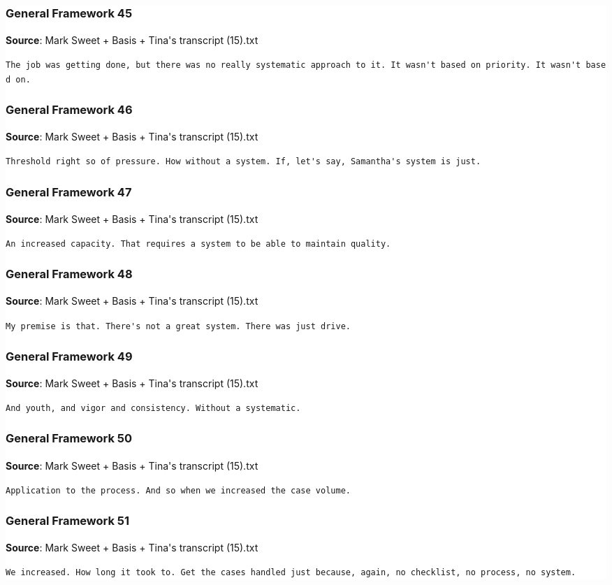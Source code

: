 ### General Framework 45

**Source**: Mark Sweet + Basis + Tina's transcript (15).txt

```
The job was getting done, but there was no really systematic approach to it. It wasn't based on priority. It wasn't based on.
```

### General Framework 46

**Source**: Mark Sweet + Basis + Tina's transcript (15).txt

```
Threshold right so of pressure. How without a system. If, let's say, Samantha's system is just.
```

### General Framework 47

**Source**: Mark Sweet + Basis + Tina's transcript (15).txt

```
An increased capacity. That requires a system to be able to maintain quality.
```

### General Framework 48

**Source**: Mark Sweet + Basis + Tina's transcript (15).txt

```
My premise is that. There's not a great system. There was just drive.
```

### General Framework 49

**Source**: Mark Sweet + Basis + Tina's transcript (15).txt

```
And youth, and vigor and consistency. Without a systematic.
```

### General Framework 50

**Source**: Mark Sweet + Basis + Tina's transcript (15).txt

```
Application to the process. And so when we increased the case volume.
```

### General Framework 51

**Source**: Mark Sweet + Basis + Tina's transcript (15).txt

```
We increased. How long it took to. Get the cases handled just because, again, no checklist, no process, no system.
```
